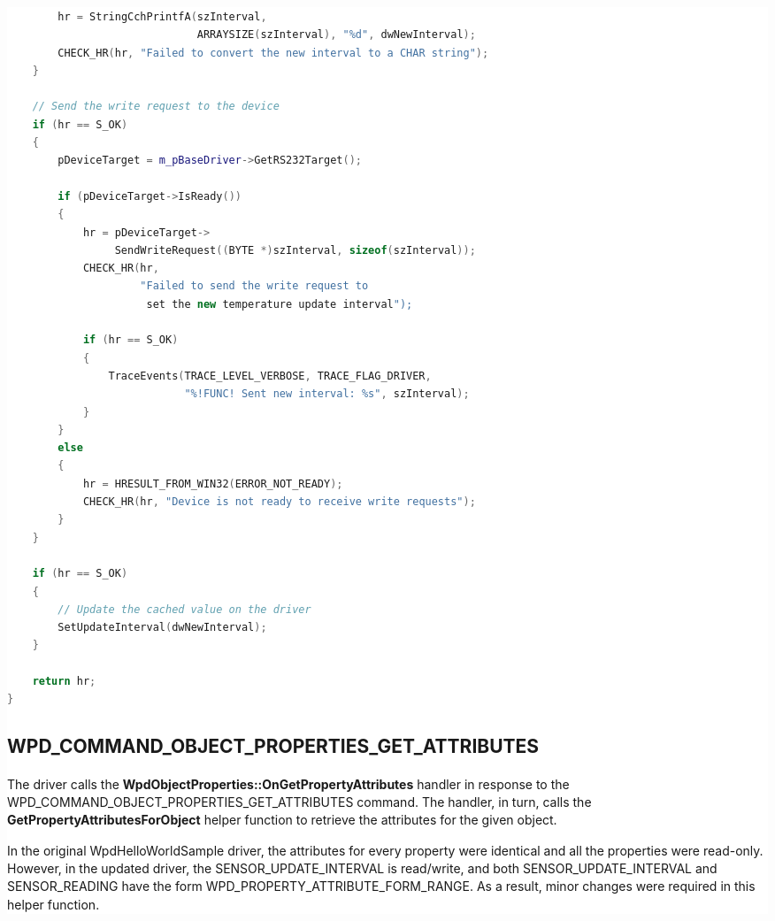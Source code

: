 ```cpp
        hr = StringCchPrintfA(szInterval, 
                              ARRAYSIZE(szInterval), "%d", dwNewInterval);
        CHECK_HR(hr, "Failed to convert the new interval to a CHAR string");
    }

    // Send the write request to the device
    if (hr == S_OK)
    {
        pDeviceTarget = m_pBaseDriver->GetRS232Target();

        if (pDeviceTarget->IsReady())
        {
            hr = pDeviceTarget->
                 SendWriteRequest((BYTE *)szInterval, sizeof(szInterval));
            CHECK_HR(hr, 
                     "Failed to send the write request to 
                      set the new temperature update interval");

            if (hr == S_OK)
            {
                TraceEvents(TRACE_LEVEL_VERBOSE, TRACE_FLAG_DRIVER, 
                            "%!FUNC! Sent new interval: %s", szInterval);
            }
        }
        else
        {
            hr = HRESULT_FROM_WIN32(ERROR_NOT_READY);
            CHECK_HR(hr, "Device is not ready to receive write requests");
        }
    }

    if (hr == S_OK)
    {
        // Update the cached value on the driver
        SetUpdateInterval(dwNewInterval);
    }

    return hr;
}
```

## <span id="WPD_COMMAND_OBJECT_PROPERTIES_GET_ATTRIBUTES"></span><span id="wpd_command_object_properties_get_attributes"></span>WPD\_COMMAND\_OBJECT\_PROPERTIES\_GET\_ATTRIBUTES


The driver calls the **WpdObjectProperties::OnGetPropertyAttributes** handler in response to the WPD\_COMMAND\_OBJECT\_PROPERTIES\_GET\_ATTRIBUTES command. The handler, in turn, calls the **GetPropertyAttributesForObject** helper function to retrieve the attributes for the given object.

In the original WpdHelloWorldSample driver, the attributes for every property were identical and all the properties were read-only. However, in the updated driver, the SENSOR\_UPDATE\_INTERVAL is read/write, and both SENSOR\_UPDATE\_INTERVAL and SENSOR\_READING have the form WPD\_PROPERTY\_ATTRIBUTE\_FORM\_RANGE. As a result, minor changes were required in this helper function.
